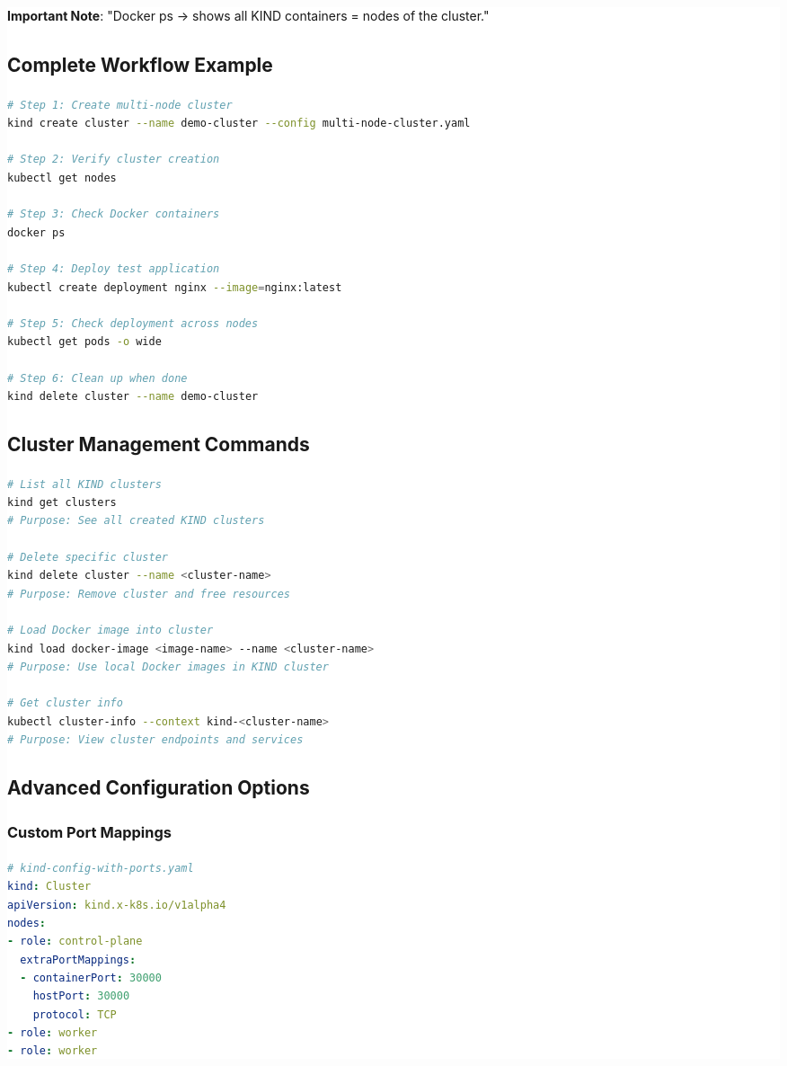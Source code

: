 **Important Note**: "Docker ps → shows all KIND containers = nodes of the cluster."

## Complete Workflow Example

```bash
# Step 1: Create multi-node cluster
kind create cluster --name demo-cluster --config multi-node-cluster.yaml

# Step 2: Verify cluster creation
kubectl get nodes

# Step 3: Check Docker containers
docker ps

# Step 4: Deploy test application
kubectl create deployment nginx --image=nginx:latest

# Step 5: Check deployment across nodes
kubectl get pods -o wide

# Step 6: Clean up when done
kind delete cluster --name demo-cluster
```

## Cluster Management Commands

```bash
# List all KIND clusters
kind get clusters
# Purpose: See all created KIND clusters

# Delete specific cluster
kind delete cluster --name <cluster-name>
# Purpose: Remove cluster and free resources

# Load Docker image into cluster
kind load docker-image <image-name> --name <cluster-name>
# Purpose: Use local Docker images in KIND cluster

# Get cluster info
kubectl cluster-info --context kind-<cluster-name>
# Purpose: View cluster endpoints and services
```

## Advanced Configuration Options

### Custom Port Mappings

```yaml
# kind-config-with-ports.yaml
kind: Cluster
apiVersion: kind.x-k8s.io/v1alpha4
nodes:
- role: control-plane
  extraPortMappings:
  - containerPort: 30000
    hostPort: 30000
    protocol: TCP
- role: worker
- role: worker
```
